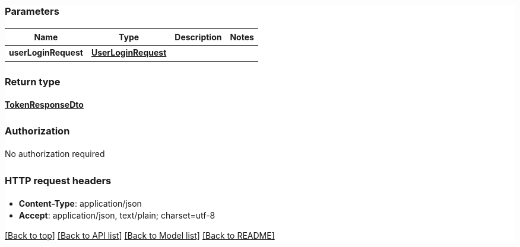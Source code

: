 ### Parameters

Name | Type | Description  | Notes
------------- | ------------- | ------------- | -------------
 **userLoginRequest** | [**UserLoginRequest**](UserLoginRequest.md)|  | 

### Return type

[**TokenResponseDto**](TokenResponseDto.md)

### Authorization

No authorization required

### HTTP request headers

 - **Content-Type**: application/json
 - **Accept**: application/json, text/plain; charset=utf-8

[[Back to top]](#) [[Back to API list]](../README.md#documentation-for-api-endpoints) [[Back to Model list]](../README.md#documentation-for-models) [[Back to README]](../README.md)

